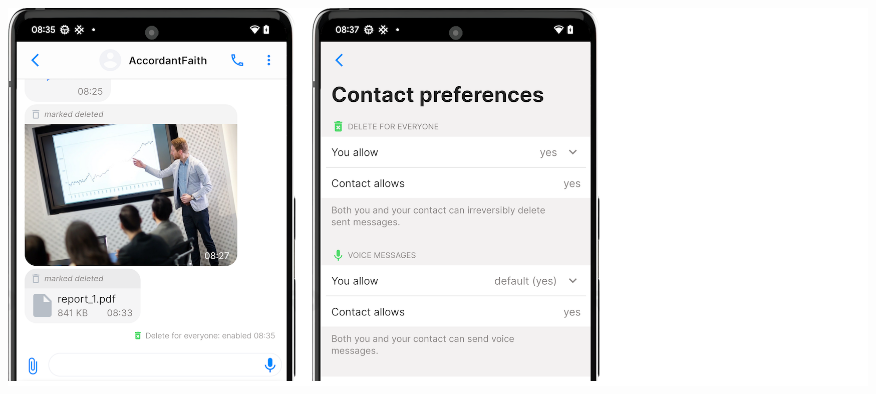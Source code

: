 <img src="../../../../blog/images/20221206-deleted1.png" width="288"> &nbsp;&nbsp; <img src="../../../../blog/images/20221206-deleted2.png" width="288">
